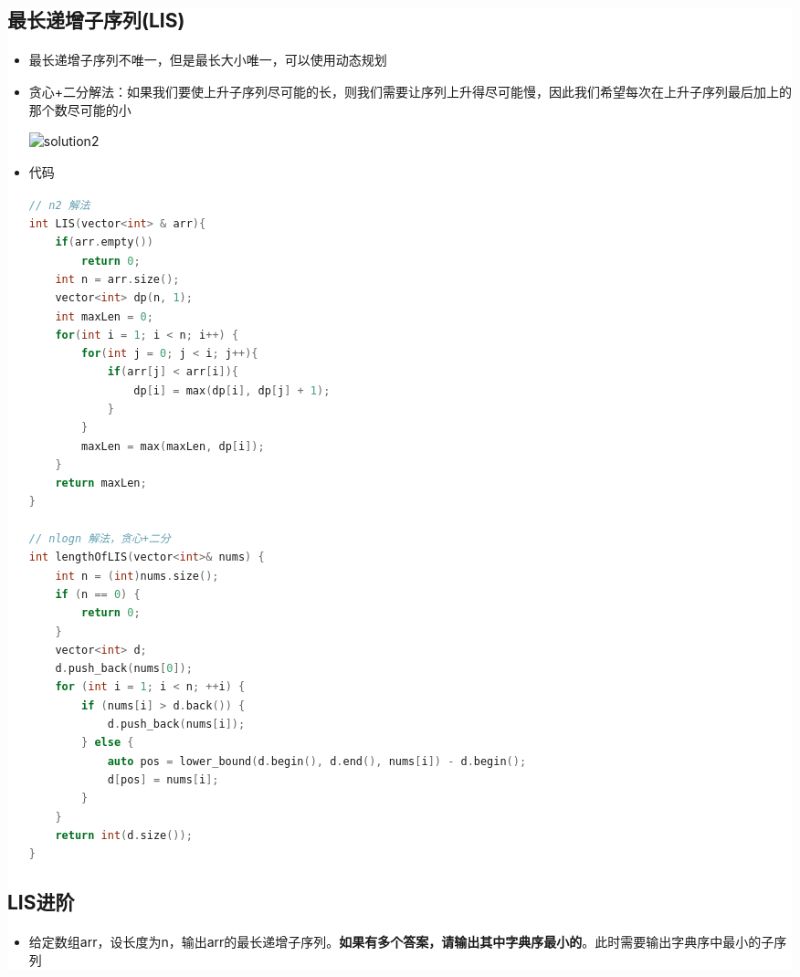 ## 最长递增子序列(LIS)

* 最长递增子序列不唯一，但是最长大小唯一，可以使用动态规划

* 贪心+二分解法：如果我们要使上升子序列尽可能的长，则我们需要让序列上升得尽可能慢，因此我们希望每次在上升子序列最后加上的那个数尽可能的小

  ![solution2](imgs/algorithm/solution2.png)

* 代码

  ```c++
  // n2 解法
  int LIS(vector<int> & arr){
      if(arr.empty())
          return 0;
      int n = arr.size();
      vector<int> dp(n, 1);
      int maxLen = 0;
      for(int i = 1; i < n; i++) {
          for(int j = 0; j < i; j++){
              if(arr[j] < arr[i]){
                  dp[i] = max(dp[i], dp[j] + 1);
              }
          }
          maxLen = max(maxLen, dp[i]);
      }
      return maxLen;
  }
  
  // nlogn 解法，贪心+二分
  int lengthOfLIS(vector<int>& nums) {
      int n = (int)nums.size();
      if (n == 0) {
          return 0;
      }
      vector<int> d;
      d.push_back(nums[0]);
      for (int i = 1; i < n; ++i) {
          if (nums[i] > d.back()) {
              d.push_back(nums[i]);
          } else {
              auto pos = lower_bound(d.begin(), d.end(), nums[i]) - d.begin();
              d[pos] = nums[i];
          }
      }
      return int(d.size());
  }
  ```

## LIS进阶

* 给定数组arr，设长度为n，输出arr的最长递增子序列。**如果有多个答案，请输出其中字典序最小的**。此时需要输出字典序中最小的子序列
